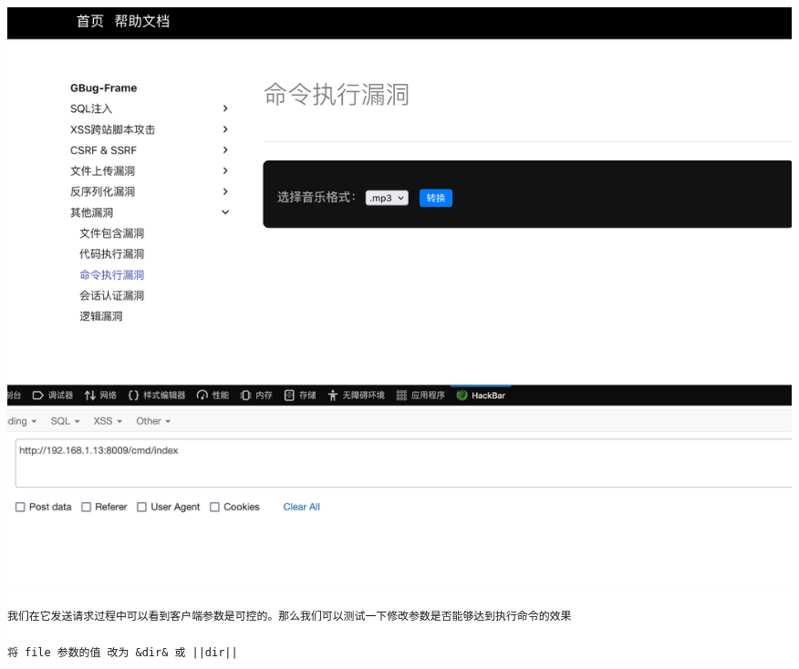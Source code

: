 ![image-20250223231912822](static/image/image-20250223231912822.png)

```
我们在它发送请求过程中可以看到客户端参数是可控的。那么我们可以测试一下修改参数是否能够达到执行命令的效果

将 file 参数的值 改为 &dir& 或 ||dir||
```
